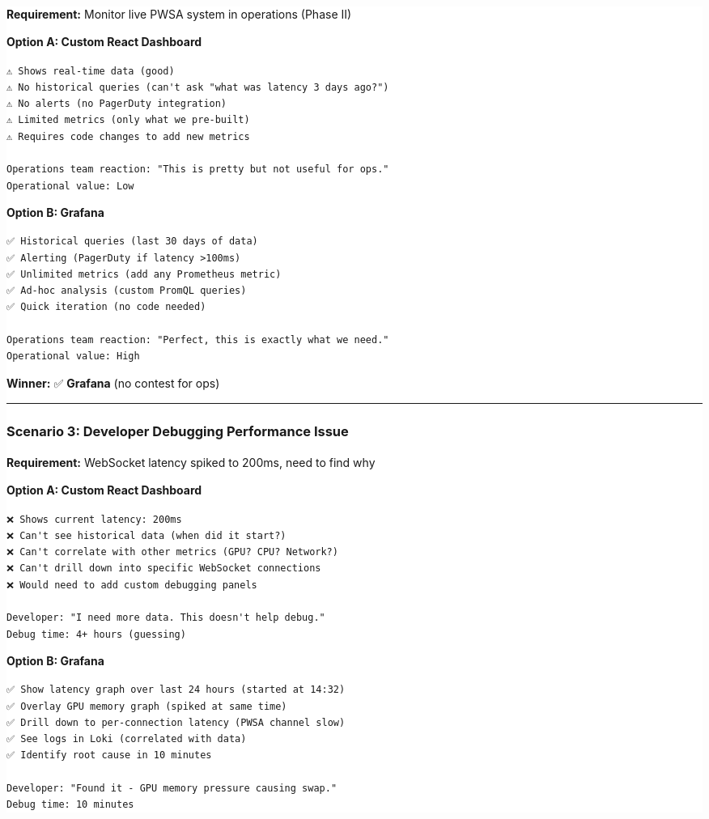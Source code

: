 **Requirement:** Monitor live PWSA system in operations (Phase II)

**Option A: Custom React Dashboard**
```
⚠️ Shows real-time data (good)
⚠️ No historical queries (can't ask "what was latency 3 days ago?")
⚠️ No alerts (no PagerDuty integration)
⚠️ Limited metrics (only what we pre-built)
⚠️ Requires code changes to add new metrics

Operations team reaction: "This is pretty but not useful for ops."
Operational value: Low
```

**Option B: Grafana**
```
✅ Historical queries (last 30 days of data)
✅ Alerting (PagerDuty if latency >100ms)
✅ Unlimited metrics (add any Prometheus metric)
✅ Ad-hoc analysis (custom PromQL queries)
✅ Quick iteration (no code needed)

Operations team reaction: "Perfect, this is exactly what we need."
Operational value: High
```

**Winner:** ✅ **Grafana** (no contest for ops)

---

### Scenario 3: Developer Debugging Performance Issue

**Requirement:** WebSocket latency spiked to 200ms, need to find why

**Option A: Custom React Dashboard**
```
❌ Shows current latency: 200ms
❌ Can't see historical data (when did it start?)
❌ Can't correlate with other metrics (GPU? CPU? Network?)
❌ Can't drill down into specific WebSocket connections
❌ Would need to add custom debugging panels

Developer: "I need more data. This doesn't help debug."
Debug time: 4+ hours (guessing)
```

**Option B: Grafana**
```
✅ Show latency graph over last 24 hours (started at 14:32)
✅ Overlay GPU memory graph (spiked at same time)
✅ Drill down to per-connection latency (PWSA channel slow)
✅ See logs in Loki (correlated with data)
✅ Identify root cause in 10 minutes

Developer: "Found it - GPU memory pressure causing swap."
Debug time: 10 minutes
```
